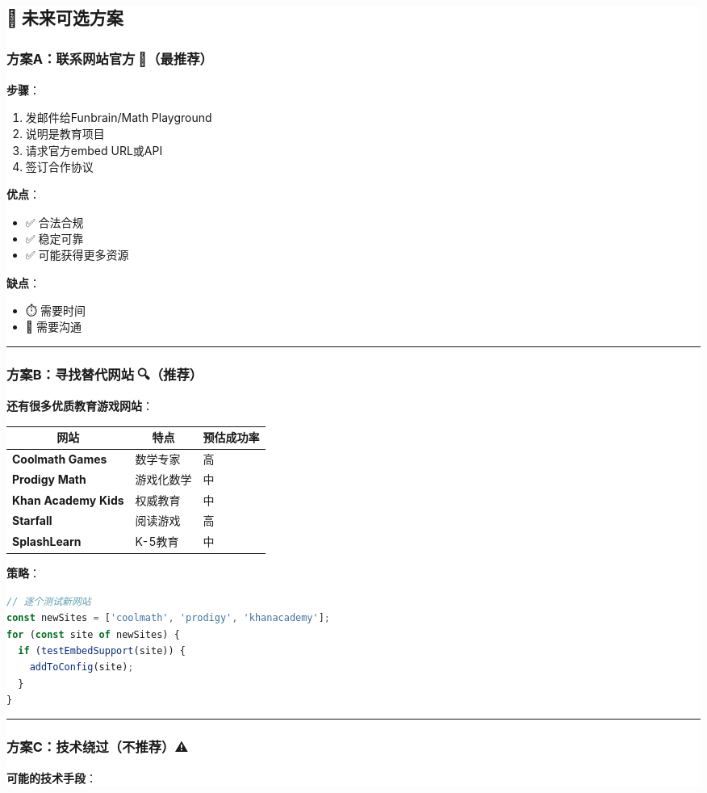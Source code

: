 
## 🔮 未来可选方案

### 方案A：联系网站官方 📧（最推荐）

**步骤**：
1. 发邮件给Funbrain/Math Playground
2. 说明是教育项目
3. 请求官方embed URL或API
4. 签订合作协议

**优点**：
- ✅ 合法合规
- ✅ 稳定可靠
- ✅ 可能获得更多资源

**缺点**：
- ⏱️ 需要时间
- 💬 需要沟通

---

### 方案B：寻找替代网站 🔍（推荐）

**还有很多优质教育游戏网站**：

| 网站 | 特点 | 预估成功率 |
|------|------|-----------|
| **Coolmath Games** | 数学专家 | 高 |
| **Prodigy Math** | 游戏化数学 | 中 |
| **Khan Academy Kids** | 权威教育 | 中 |
| **Starfall** | 阅读游戏 | 高 |
| **SplashLearn** | K-5教育 | 中 |

**策略**：
```javascript
// 逐个测试新网站
const newSites = ['coolmath', 'prodigy', 'khanacademy'];
for (const site of newSites) {
  if (testEmbedSupport(site)) {
    addToConfig(site);
  }
}
```

---

### 方案C：技术绕过（不推荐）⚠️

**可能的技术手段**：
